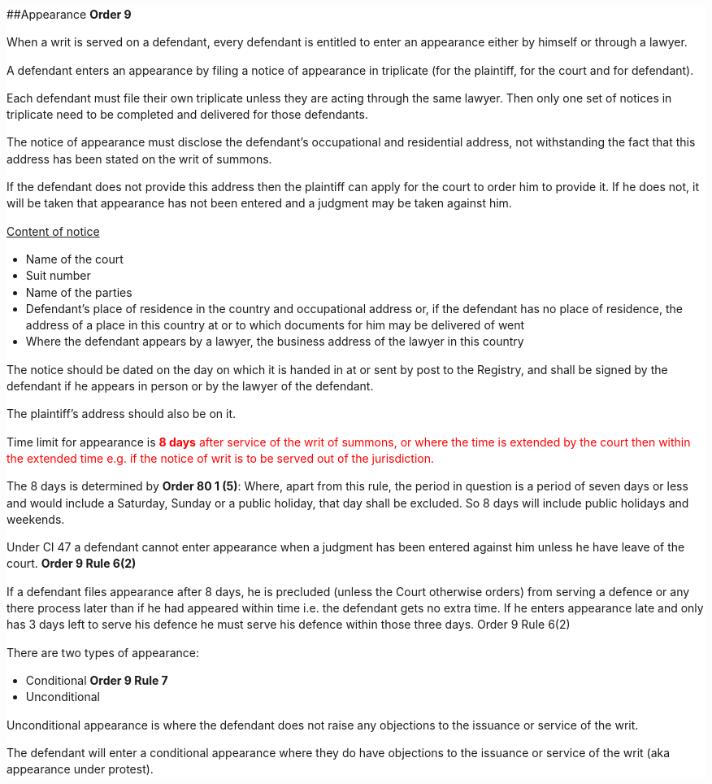 
##Appearance
**Order 9**

When a writ is served on a defendant, every defendant is entitled to enter an appearance either by himself or through a lawyer. 

A defendant enters an appearance by filing a notice of appearance in triplicate (for the plaintiff, for the court and for defendant). 

Each defendant must file their own triplicate unless they are acting through the same lawyer. Then only one set of notices in triplicate need to be completed and delivered for those defendants.

The notice of appearance must disclose the defendant’s occupational and residential address, not withstanding the fact that this address has been stated on the writ of summons.

If the defendant does not provide this address then the plaintiff can apply for the court to order him to provide it. If he does not, it will be taken that appearance has not been entered and a judgment may be taken against him.

<u>Content of notice</u>

* Name of the court
* Suit number
* Name of the parties
* Defendant’s place of residence in the country and occupational address or, if the defendant has no place of residence, the address of a place in this country at or to which documents for him may be delivered of went
* Where the defendant appears by a lawyer, the business address of the lawyer in this country

The notice should be dated on the day on which it is handed in at or sent by post to the Registry, and shall be signed by the defendant if he appears in person or by the lawyer of the defendant.

The plaintiff’s address should also be on it.

Time limit for appearance is <span style="color:red;">**8 days** after service of the writ of summons<span>, or where the time is extended by the court then within the extended time e.g. if the notice of writ is to be served out of the jurisdiction. 

The 8 days is determined by **Order 80 1 (5)**: Where, apart from this rule, the period in question is a period of seven days or less and would include a Saturday, Sunday or a public holiday, that day shall be excluded. So 8 days will include public holidays and weekends.

Under CI 47 a defendant cannot enter appearance when a judgment has been entered against him unless he have leave of the court. **Order 9 Rule 6(2)**

If a defendant files appearance after 8 days, he is precluded (unless the Court otherwise orders) from serving a defence or any there process later than if he had appeared within time i.e. the defendant gets no extra time. If he enters appearance late and only has 3 days left to serve his defence he must serve his defence within those three days. Order 9 Rule 6(2)

There are two types of appearance: 
* Conditional   **Order 9 Rule 7**
* Unconditional

Unconditional appearance is where the defendant does not raise any objections to the issuance or service of the writ.

The defendant will enter a conditional appearance where they do have objections to the issuance or service of the writ (aka appearance under protest). 
